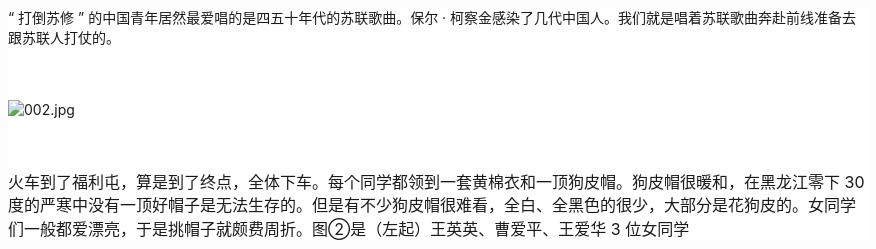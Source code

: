    <span class="s3">
    “
   </span>
   <span class="s1">
    打倒苏修
   </span>
   <span class="s3">
    ”
   </span>
   <span class="s1">
    的中国青年居然最爱唱的是四五十年代的苏联歌曲。保尔
   </span>
   <span class="s3">
    ·
   </span>
   <span class="s1">
    柯察金感染了几代中国人。我们就是唱着苏联歌曲奔赴前线准备去跟苏联人打仗的。
   </span>
  </font>
 </p>
 <p class="p2">
  <span class="s1">
   <font size="3">
    <br/>
   </font>
  </span>
 </p>
 <p class="p2">
  <span class="s1">
   <font size="3">
   </font>
  </span>
 </p>
 <img alt="002.jpg" border="0" height="357" src="http://mjlsh.usc.cuhk.edu.hk/medias/contents/4413/002.jpg" width="550"/>
 <p class="p3">
  <span class="s1">
   <font size="3">
   </font>
  </span>
 </p>
 <p class="p2">
  <span class="s1">
   <font size="3">
    <br/>
   </font>
  </span>
 </p>
 <p class="p3">
  <font size="3">
   <span class="s1">
    火车到了福利屯，算是到了终点，全体下车。每个同学都领到一套黄棉衣和一顶狗皮帽。狗皮帽很暖和，在黑龙江零下
   </span>
   <span class="s3">
    30
   </span>
   <span class="s1">
    度的严寒中没有一顶好帽子是无法生存的。但是有不少狗皮帽很难看，全白、全黑色的很少，大部分是花狗皮的。女同学们一般都爱漂亮，于是挑帽子就颇费周折。图②是（左起）王英英、曹爱平、王爱华
   </span>
   <span class="s3">
    3
   </span>
   <span class="s1">
    位女同学